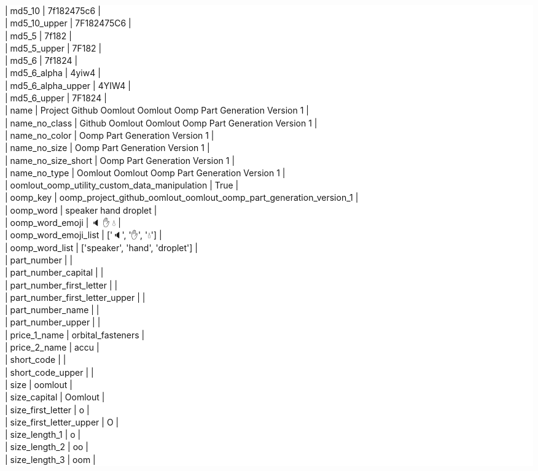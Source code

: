 | md5_10 | 7f182475c6 |  
| md5_10_upper | 7F182475C6 |  
| md5_5 | 7f182 |  
| md5_5_upper | 7F182 |  
| md5_6 | 7f1824 |  
| md5_6_alpha | 4yiw4 |  
| md5_6_alpha_upper | 4YIW4 |  
| md5_6_upper | 7F1824 |  
| name | Project Github Oomlout Oomlout Oomp Part Generation Version 1 |  
| name_no_class | Github Oomlout Oomlout Oomp Part Generation Version 1 |  
| name_no_color | Oomp Part Generation Version 1 |  
| name_no_size | Oomp Part Generation Version 1 |  
| name_no_size_short | Oomp Part Generation Version 1 |  
| name_no_type | Oomlout Oomlout Oomp Part Generation Version 1 |  
| oomlout_oomp_utility_custom_data_manipulation | True |  
| oomp_key | oomp_project_github_oomlout_oomlout_oomp_part_generation_version_1 |  
| oomp_word | speaker hand droplet |  
| oomp_word_emoji | :speaker: :hand: :droplet: |  
| oomp_word_emoji_list | [':speaker:', ':hand:', ':droplet:'] |  
| oomp_word_list | ['speaker', 'hand', 'droplet'] |  
| part_number |  |  
| part_number_capital |  |  
| part_number_first_letter |  |  
| part_number_first_letter_upper |  |  
| part_number_name |  |  
| part_number_upper |  |  
| price_1_name | orbital_fasteners |  
| price_2_name | accu |  
| short_code |  |  
| short_code_upper |  |  
| size | oomlout |  
| size_capital | Oomlout |  
| size_first_letter | o |  
| size_first_letter_upper | O |  
| size_length_1 | o |  
| size_length_2 | oo |  
| size_length_3 | oom |  